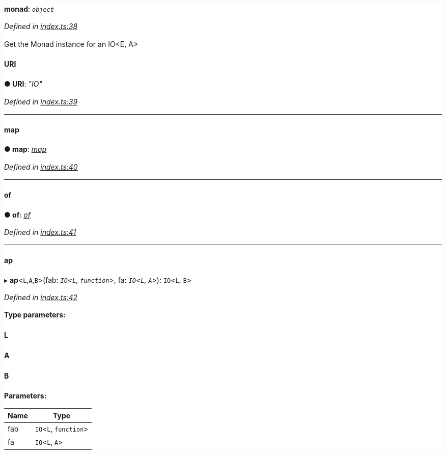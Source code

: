 **monad**: *`object`*

*Defined in [index.ts:38](https://github.com/rzeigler/waveguide/blob/05ef8da/packages/waveguide-fp-ts/src/index.ts#L38)*

Get the Monad instance for an IO<E, A>

<a id="monad.uri"></a>

####  URI

**● URI**: *"IO"*

*Defined in [index.ts:39](https://github.com/rzeigler/waveguide/blob/05ef8da/packages/waveguide-fp-ts/src/index.ts#L39)*

___
<a id="monad.map"></a>

####  map

**● map**: *[map]()*

*Defined in [index.ts:40](https://github.com/rzeigler/waveguide/blob/05ef8da/packages/waveguide-fp-ts/src/index.ts#L40)*

___
<a id="monad.of"></a>

####  of

**● of**: *[of]()*

*Defined in [index.ts:41](https://github.com/rzeigler/waveguide/blob/05ef8da/packages/waveguide-fp-ts/src/index.ts#L41)*

___
<a id="monad.ap"></a>

####  ap

▸ **ap**<`L`,`A`,`B`>(fab: *`IO`<`L`, `function`>*, fa: *`IO`<`L`, `A`>*): `IO`<`L`, `B`>

*Defined in [index.ts:42](https://github.com/rzeigler/waveguide/blob/05ef8da/packages/waveguide-fp-ts/src/index.ts#L42)*

**Type parameters:**

#### L 
#### A 
#### B 
**Parameters:**

| Name | Type |
| ------ | ------ |
| fab | `IO`<`L`, `function`> |
| fa | `IO`<`L`, `A`> |
